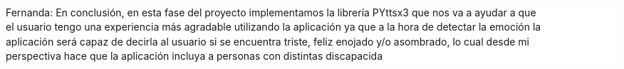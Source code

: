 Fernanda: En conclusión, en esta fase del proyecto implementamos la librería PYttsx3 que nos va a ayudar a que<br>
el usuario tengo una experiencia más agradable utilizando la aplicación ya que a la hora de detectar la emoción la<br>
aplicación será capaz de decirla al usuario si se encuentra triste, feliz enojado y/o asombrado, lo cual desde mi<br>
perspectiva hace que la aplicación incluya a personas con distintas discapacida</p>
